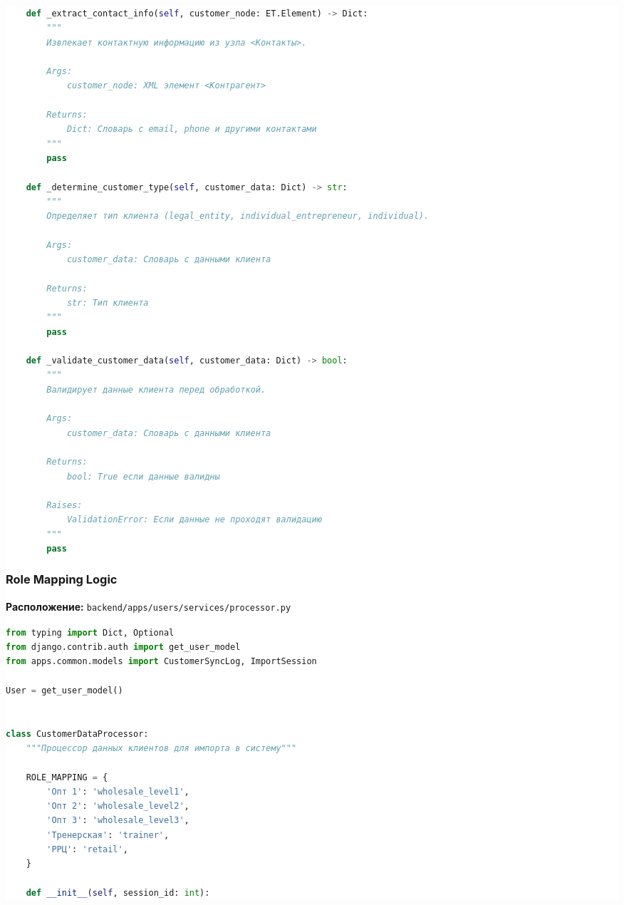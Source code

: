 ```python
    def _extract_contact_info(self, customer_node: ET.Element) -> Dict:
        """
        Извлекает контактную информацию из узла <Контакты>.
        
        Args:
            customer_node: XML элемент <Контрагент>
            
        Returns:
            Dict: Словарь с email, phone и другими контактами
        """
        pass
    
    def _determine_customer_type(self, customer_data: Dict) -> str:
        """
        Определяет тип клиента (legal_entity, individual_entrepreneur, individual).
        
        Args:
            customer_data: Словарь с данными клиента
            
        Returns:
            str: Тип клиента
        """
        pass
    
    def _validate_customer_data(self, customer_data: Dict) -> bool:
        """
        Валидирует данные клиента перед обработкой.
        
        Args:
            customer_data: Словарь с данными клиента
            
        Returns:
            bool: True если данные валидны
            
        Raises:
            ValidationError: Если данные не проходят валидацию
        """
        pass
```

### Role Mapping Logic

**Расположение:** `backend/apps/users/services/processor.py`

```python
from typing import Dict, Optional
from django.contrib.auth import get_user_model
from apps.common.models import CustomerSyncLog, ImportSession

User = get_user_model()


class CustomerDataProcessor:
    """Процессор данных клиентов для импорта в систему"""
    
    ROLE_MAPPING = {
        'Опт 1': 'wholesale_level1',
        'Опт 2': 'wholesale_level2',
        'Опт 3': 'wholesale_level3',
        'Тренерская': 'trainer',
        'РРЦ': 'retail',
    }
    
    def __init__(self, session_id: int):
```